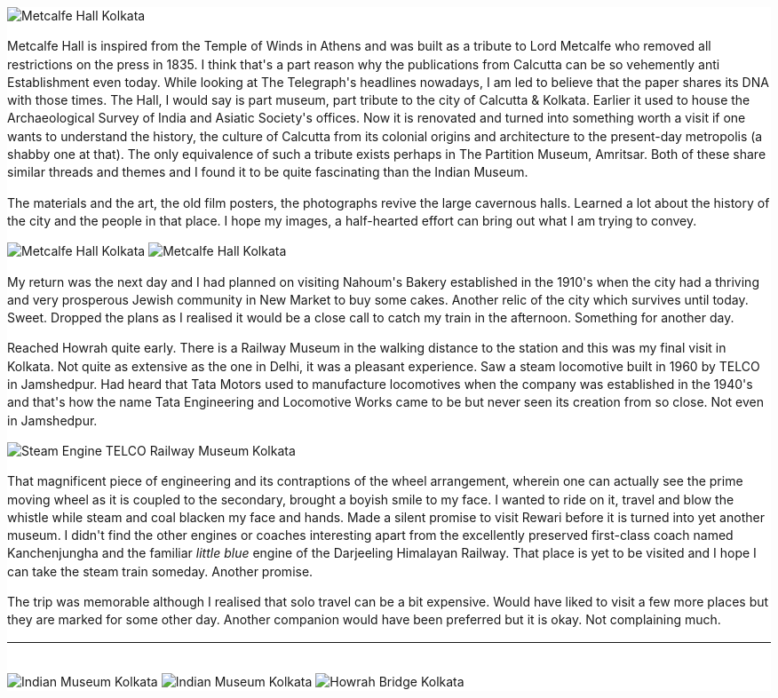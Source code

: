 <img src="{{ '/assets/img/calcutta2020-11.jpg' | prepend: site.baseurl }}" alt="Metcalfe Hall Kolkata">

Metcalfe Hall is inspired from the Temple of Winds in Athens and was built as a tribute to Lord Metcalfe who removed all restrictions on the press in 1835. I think that's a part reason why the publications from Calcutta can be so vehemently anti Establishment even today. While looking at The Telegraph's headlines nowadays, I am led to believe that the paper shares its DNA with those times. The Hall, I would say is part museum, part tribute to the city of Calcutta & Kolkata. Earlier it used to house the Archaeological Survey of India and Asiatic Society's offices. Now it is renovated and turned into something worth a visit if one wants to understand the history, the culture of Calcutta from its colonial origins and architecture to the present-day metropolis (a shabby one at that). The only equivalence of such a tribute exists perhaps in The Partition Museum, Amritsar. Both of these share similar threads and themes and I found it to be quite fascinating than the Indian Museum.

The materials and the art, the old film posters, the photographs revive the large cavernous halls. Learned a lot about the history of the city and the people in that place. I hope my images, a half-hearted effort can bring out what I am trying to convey.

<img src="{{ '/assets/img/calcutta2020-12.jpg' | prepend: site.baseurl }}" alt="Metcalfe Hall Kolkata">

<img src="{{ '/assets/img/calcutta2020-13.jpg' | prepend: site.baseurl }}" alt="Metcalfe Hall Kolkata">

My return was the next day and I had planned on visiting Nahoum's Bakery established in the 1910's when the city had a thriving and very prosperous Jewish community in New Market to buy some cakes. Another relic of the city which survives until today. Sweet. Dropped the plans as I realised it would be a close call to catch my train in the afternoon. Something for another day. 

Reached Howrah quite early. There is a Railway Museum in the walking distance to the station and this was my final visit in Kolkata. Not quite as extensive as the one in Delhi, it was a pleasant experience. Saw a steam locomotive built in 1960 by TELCO in Jamshedpur. Had heard that Tata Motors used to manufacture locomotives when the company was established in the 1940's and that's how the name Tata Engineering and Locomotive Works came to be but never seen its creation from so close. Not even in Jamshedpur. 

<img src="{{ '/assets/img/calcutta2020-14.jpg' | prepend: site.baseurl }}" alt="Steam Engine TELCO Railway Museum Kolkata">

That magnificent piece of engineering and its contraptions of the wheel arrangement, wherein one can actually see the prime moving wheel as it is coupled to the secondary, brought a boyish smile to my face. I wanted to ride on it, travel and blow the whistle while steam and coal blacken my face and hands. Made a silent promise to visit Rewari before it is turned into yet another museum. I didn't find the other engines or coaches interesting apart from the excellently preserved first-class coach named Kanchenjungha and the familiar <i>little blue</i> engine of the Darjeeling Himalayan Railway. That place is yet to be visited and I hope I can take the steam train someday. Another promise.

The trip was memorable although I realised that solo travel can be a bit expensive. Would have liked to visit a few more places but they are marked for some other day. Another companion would have been preferred but it is okay. Not complaining much.

<hr><br>
<img src="{{ '/assets/img/calcutta2020-15.jpg' | prepend: site.baseurl }}" alt="Indian Museum Kolkata">

<img src="{{ '/assets/img/calcutta2020-16.jpg' | prepend: site.baseurl }}" alt="Indian Museum Kolkata">

<img src="{{ '/assets/img/calcutta2020-17.jpg' | prepend: site.baseurl }}" alt="Howrah Bridge Kolkata">
